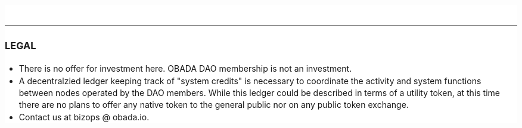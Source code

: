 
<p><br></p>

---------

### LEGAL
* There is no offer for investment here. OBADA DAO membership is not an investment.
* A decentralzied ledger keeping track of "system credits" is necessary to coordinate the activity and system functions between nodes operated by the DAO members.  While this ledger could be described in terms of a utility token, at this time there are no plans to offer any native token to the general public nor on any public token exchange. 
* Contact us at bizops @ obada.io.




